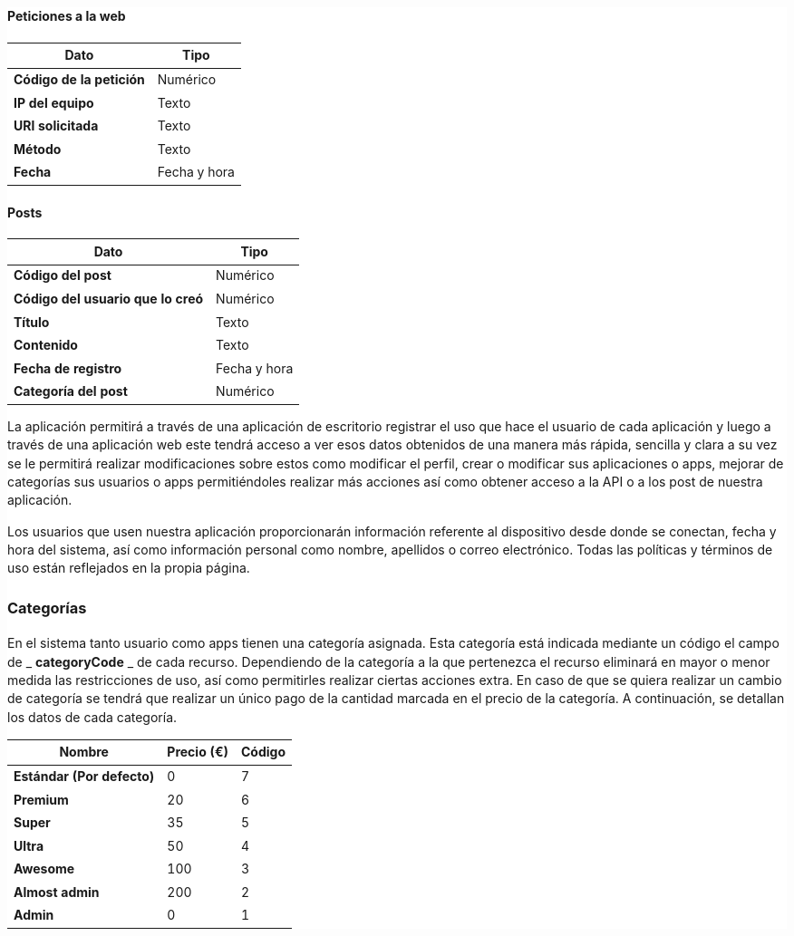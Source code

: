 #### Peticiones a la web

| **Dato** | **Tipo** |
| --- | --- |
| **Código de la petición** | Numérico |
| **IP del equipo** | Texto |
| **URl solicitada** | Texto |
| **Método** | Texto |
| **Fecha** | Fecha y hora |

#### Posts

| **Dato** | **Tipo** |
| --- | --- |
| **Código del post** | Numérico |
| **Código del usuario que lo creó** | Numérico |
| **Título** | Texto |
| **Contenido** | Texto |
| **Fecha de registro** | Fecha y hora |
| **Categoría del post** | Numérico |

La aplicación permitirá a través de una aplicación de escritorio registrar el uso que hace el usuario de cada aplicación y luego a través de una aplicación web este tendrá acceso a ver esos datos obtenidos de una manera más rápida, sencilla y clara a su vez se le permitirá realizar modificaciones sobre estos como modificar el perfil, crear o modificar sus aplicaciones o apps, mejorar de categorías sus usuarios o apps permitiéndoles realizar más acciones así como obtener acceso a la API o a los post de nuestra aplicación.

Los usuarios que usen nuestra aplicación proporcionarán información referente al dispositivo desde donde se conectan, fecha y hora del sistema, así como información personal como nombre, apellidos o correo electrónico. Todas las políticas y términos de uso están reflejados en la propia página.

### Categorías

En el sistema tanto usuario como apps tienen una categoría asignada. Esta categoría está indicada mediante un código el campo de _ **categoryCode** _ de cada recurso. Dependiendo de la categoría a la que pertenezca el recurso eliminará en mayor o menor medida las restricciones de uso, así como permitirles realizar ciertas acciones extra. En caso de que se quiera realizar un cambio de categoría se tendrá que realizar un único pago de la cantidad marcada en el precio de la categoría. A continuación, se detallan los datos de cada categoría.

| **Nombre** | **Precio (€)** | **Código** |
| --- | --- | --- |
| **Estándar (Por defecto)** | 0 | 7 |
| **Premium** | 20 | 6 |
| **Super** | 35 | 5 |
| **Ultra** | 50 | 4 |
| **Awesome** | 100 | 3 |
| **Almost admin** | 200 | 2 |
| **Admin** | 0 | 1 |
